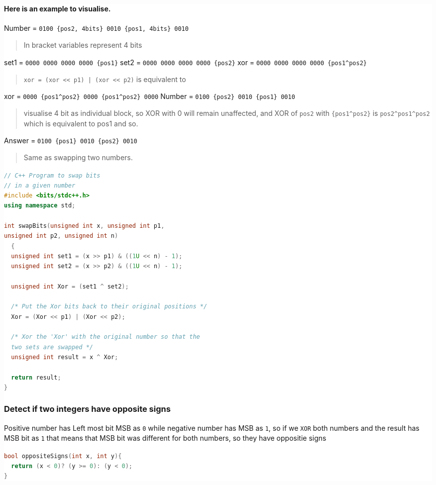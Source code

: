 #### Here is an example to visualise.

Number = `0100 {pos2, 4bits} 0010 {pos1, 4bits} 0010`

> In bracket variables represent 4 bits

set1 = `0000 0000 0000 0000 {pos1}`
set2 = `0000 0000 0000 0000 {pos2}`
xor = `0000 0000 0000 0000 {pos1^pos2}`

> `xor = (xor << p1) | (xor << p2)` is equivalent to

xor = `0000 {pos1^pos2} 0000 {pos1^pos2} 0000`
Number = `0100 {pos2} 0010 {pos1} 0010`

> visualise 4 bit as individual block, so XOR with 0 will remain unaffected, and XOR of `pos2` with `{pos1^pos2}` is `pos2^pos1^pos2` which is equivalent to pos1 and so.

Answer = `0100 {pos1} 0010 {pos2} 0010`

> Same as swapping two numbers.

```cpp
// C++ Program to swap bits
// in a given number
#include <bits/stdc++.h>
using namespace std;

int swapBits(unsigned int x, unsigned int p1,
unsigned int p2, unsigned int n)
  {
  unsigned int set1 = (x >> p1) & ((1U << n) - 1);
  unsigned int set2 = (x >> p2) & ((1U << n) - 1);

  unsigned int Xor = (set1 ^ set2);

  /* Put the Xor bits back to their original positions */
  Xor = (Xor << p1) | (Xor << p2);

  /* Xor the 'Xor' with the original number so that the
  two sets are swapped */
  unsigned int result = x ^ Xor;

  return result;
}

```

### Detect if two integers have opposite signs

Positive number has Left most bit MSB as `0` while negative number has MSB as `1`, so if we `XOR` both numbers and the result has MSB bit as `1` that means that MSB bit was different for both numbers, so they have oppositie signs

```cpp
bool oppositeSigns(int x, int y){
  return (x < 0)? (y >= 0): (y < 0);
}
```
